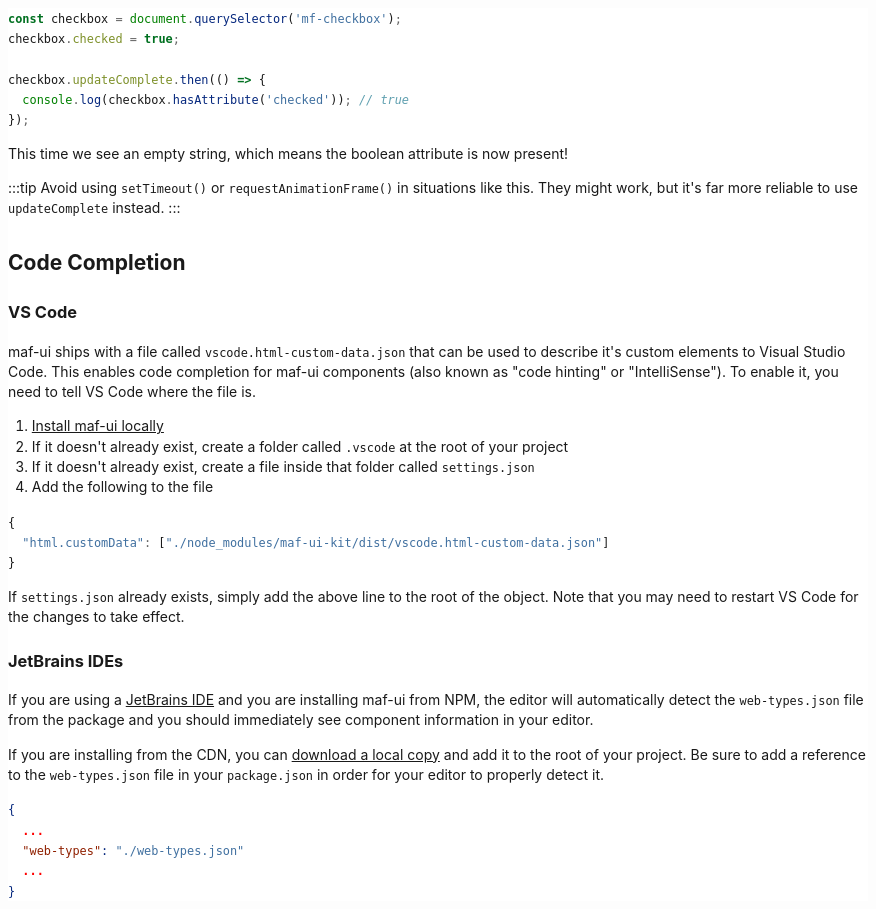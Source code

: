 ```js
const checkbox = document.querySelector('mf-checkbox');
checkbox.checked = true;

checkbox.updateComplete.then(() => {
  console.log(checkbox.hasAttribute('checked')); // true
});
```

This time we see an empty string, which means the boolean attribute is now present!

:::tip
Avoid using `setTimeout()` or `requestAnimationFrame()` in situations like this. They might work, but it's far more reliable to use `updateComplete` instead.
:::

## Code Completion

### VS Code

maf-ui ships with a file called `vscode.html-custom-data.json` that can be used to describe it's custom elements to Visual Studio Code. This enables code completion for maf-ui components (also known as "code hinting" or "IntelliSense"). To enable it, you need to tell VS Code where the file is.

1. [Install maf-ui locally](/getting-started/installation#local-installation)
2. If it doesn't already exist, create a folder called `.vscode` at the root of your project
3. If it doesn't already exist, create a file inside that folder called `settings.json`
4. Add the following to the file

```js
{
  "html.customData": ["./node_modules/maf-ui-kit/dist/vscode.html-custom-data.json"]
}
```

If `settings.json` already exists, simply add the above line to the root of the object. Note that you may need to restart VS Code for the changes to take effect.

### JetBrains IDEs

If you are using a [JetBrains IDE](https://www.jetbrains.com/) and you are installing maf-ui from NPM, the editor will automatically detect the `web-types.json` file from the package and you should immediately see component information in your editor.

If you are installing from the CDN, you can [download a local copy](https://cdn.jsdelivr.net/npm/maf-ui-kit/dist/web-types.json) and add it to the root of your project. Be sure to add a reference to the `web-types.json` file in your `package.json` in order for your editor to properly detect it.

```json
{
  ...
  "web-types": "./web-types.json"
  ...
}
```
